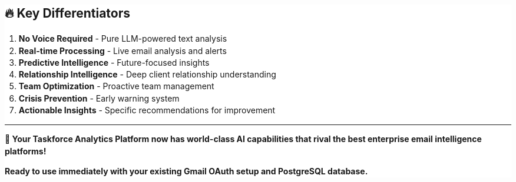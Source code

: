 
## **🔥 Key Differentiators**

1. **No Voice Required** - Pure LLM-powered text analysis
2. **Real-time Processing** - Live email analysis and alerts
3. **Predictive Intelligence** - Future-focused insights
4. **Relationship Intelligence** - Deep client relationship understanding
5. **Team Optimization** - Proactive team management
6. **Crisis Prevention** - Early warning system
7. **Actionable Insights** - Specific recommendations for improvement

---

**🎉 Your Taskforce Analytics Platform now has world-class AI capabilities that rival the best enterprise email intelligence platforms!**

**Ready to use immediately with your existing Gmail OAuth setup and PostgreSQL database.**

